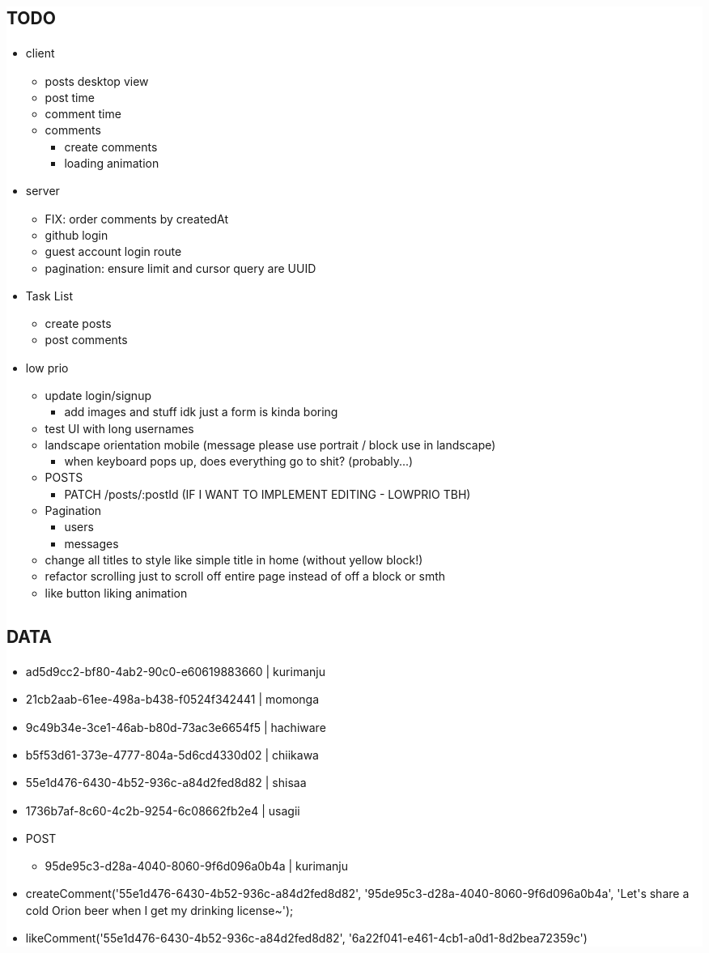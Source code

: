 ## TODO

-   client

    -   posts desktop view
    -   post time
    -   comment time
    -   comments
        -   create comments
        -   loading animation

-   server

    -   FIX: order comments by createdAt
    -   github login
    -   guest account login route
    -   pagination: ensure limit and cursor query are UUID

-   Task List

    -   create posts
    -   post comments

-   low prio

    -   update login/signup
        -   add images and stuff idk just a form is kinda boring
    -   test UI with long usernames
    -   landscape orientation mobile (message please use portrait / block use in landscape)
        -   when keyboard pops up, does everything go to shit? (probably...)
    -   POSTS
        -   PATCH /posts/:postId (IF I WANT TO IMPLEMENT EDITING - LOWPRIO TBH)
    -   Pagination
        -   users
        -   messages
    -   change all titles to style like simple title in home (without yellow block!)
    -   refactor scrolling just to scroll off entire page instead of off a block or smth
    -   like button liking animation

## DATA

-   ad5d9cc2-bf80-4ab2-90c0-e60619883660 | kurimanju
-   21cb2aab-61ee-498a-b438-f0524f342441 | momonga
-   9c49b34e-3ce1-46ab-b80d-73ac3e6654f5 | hachiware
-   b5f53d61-373e-4777-804a-5d6cd4330d02 | chiikawa
-   55e1d476-6430-4b52-936c-a84d2fed8d82 | shisaa
-   1736b7af-8c60-4c2b-9254-6c08662fb2e4 | usagii

-   POST

    -   95de95c3-d28a-4040-8060-9f6d096a0b4a | kurimanju

-   createComment('55e1d476-6430-4b52-936c-a84d2fed8d82', '95de95c3-d28a-4040-8060-9f6d096a0b4a', 'Let\'s share a cold Orion beer when I get my drinking license~');
-   likeComment('55e1d476-6430-4b52-936c-a84d2fed8d82', '6a22f041-e461-4cb1-a0d1-8d2bea72359c')

